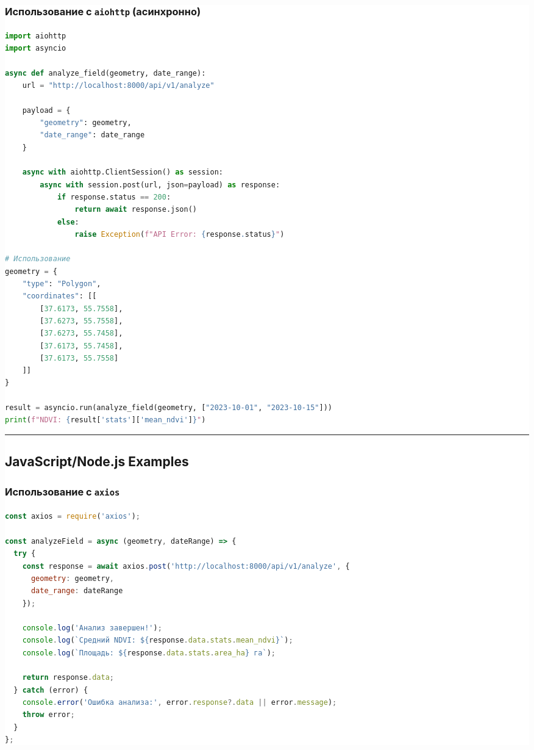 ### Использование с `aiohttp` (асинхронно)

```python
import aiohttp
import asyncio

async def analyze_field(geometry, date_range):
    url = "http://localhost:8000/api/v1/analyze"
    
    payload = {
        "geometry": geometry,
        "date_range": date_range
    }
    
    async with aiohttp.ClientSession() as session:
        async with session.post(url, json=payload) as response:
            if response.status == 200:
                return await response.json()
            else:
                raise Exception(f"API Error: {response.status}")

# Использование
geometry = {
    "type": "Polygon",
    "coordinates": [[
        [37.6173, 55.7558],
        [37.6273, 55.7558],
        [37.6273, 55.7458],
        [37.6173, 55.7458],
        [37.6173, 55.7558]
    ]]
}

result = asyncio.run(analyze_field(geometry, ["2023-10-01", "2023-10-15"]))
print(f"NDVI: {result['stats']['mean_ndvi']}")
```

---

## JavaScript/Node.js Examples

### Использование с `axios`

```javascript
const axios = require('axios');

const analyzeField = async (geometry, dateRange) => {
  try {
    const response = await axios.post('http://localhost:8000/api/v1/analyze', {
      geometry: geometry,
      date_range: dateRange
    });
    
    console.log('Анализ завершен!');
    console.log(`Средний NDVI: ${response.data.stats.mean_ndvi}`);
    console.log(`Площадь: ${response.data.stats.area_ha} га`);
    
    return response.data;
  } catch (error) {
    console.error('Ошибка анализа:', error.response?.data || error.message);
    throw error;
  }
};

```